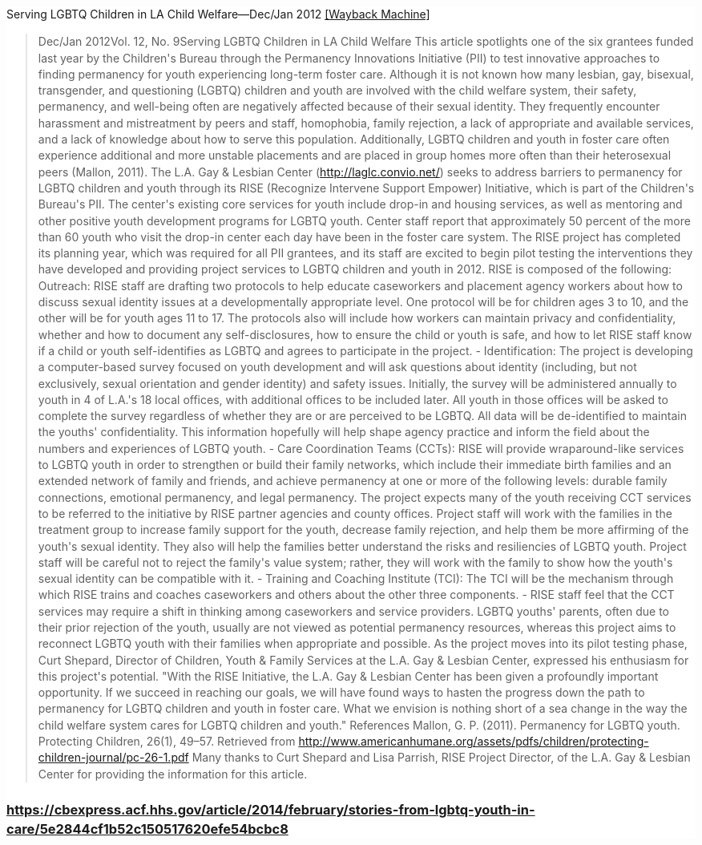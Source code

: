 
Serving LGBTQ Children in LA Child Welfare—Dec/Jan 2012 [[Wayback Machine]](https://web.archive.org/web/20240000000000*/https://cbexpress.acf.hhs.gov/article/2012/dec-jan/serving-lgbtq-children-in-la-child-welfare/10284c8f1b52c150517620efe54bcb7b)

> Dec/Jan 2012Vol. 12, No. 9Serving LGBTQ Children in LA Child Welfare This article spotlights one of the six grantees funded last year by the Children's Bureau through the Permanency Innovations Initiative (PII) to test innovative approaches to finding permanency for youth experiencing long-term foster care. Although it is not known how many lesbian, gay, bisexual, transgender, and questioning (LGBTQ) children and youth are involved with the child welfare system, their safety, permanency, and well-being often are negatively affected because of their sexual identity. They frequently encounter harassment and mistreatment by peers and staff, homophobia, family rejection, a lack of appropriate and available services, and a lack of knowledge about how to serve this population. Additionally, LGBTQ children and youth in foster care often experience additional and more unstable placements and are placed in group homes more often than their heterosexual peers (Mallon, 2011). The L.A. Gay & Lesbian Center (http://laglc.convio.net/) seeks to address barriers to permanency for LGBTQ children and youth through its RISE (Recognize Intervene Support Empower) Initiative, which is part of the Children's Bureau's PII. The center's existing core services for youth include drop-in and housing services, as well as mentoring and other positive youth development programs for LGBTQ youth. Center staff report that approximately 50 percent of the more than 60 youth who visit the drop-in center each day have been in the foster care system. The RISE project has completed its planning year, which was required for all PII grantees, and its staff are excited to begin pilot testing the interventions they have developed and providing project services to LGBTQ children and youth in 2012. RISE is composed of the following: Outreach: RISE staff are drafting two protocols to help educate caseworkers and placement agency workers about how to discuss sexual identity issues at a developmentally appropriate level. One protocol will be for children ages 3 to 10, and the other will be for youth ages 11 to 17. The protocols also will include how workers can maintain privacy and confidentiality, whether and how to document any self-disclosures, how to ensure the child or youth is safe, and how to let RISE staff know if a child or youth self-identifies as LGBTQ and agrees to participate in the project. - Identification: The project is developing a computer-based survey focused on youth development and will ask questions about identity (including, but not exclusively, sexual orientation and gender identity) and safety issues. Initially, the survey will be administered annually to youth in 4 of L.A.'s 18 local offices, with additional offices to be included later. All youth in those offices will be asked to complete the survey regardless of whether they are or are perceived to be LGBTQ. All data will be de-identified to maintain the youths' confidentiality. This information hopefully will help shape agency practice and inform the field about the numbers and experiences of LGBTQ youth. - Care Coordination Teams (CCTs): RISE will provide wraparound-like services to LGBTQ youth in order to strengthen or build their family networks, which include their immediate birth families and an extended network of family and friends, and achieve permanency at one or more of the following levels: durable family connections, emotional permanency, and legal permanency. The project expects many of the youth receiving CCT services to be referred to the initiative by RISE partner agencies and county offices. Project staff will work with the families in the treatment group to increase family support for the youth, decrease family rejection, and help them be more affirming of the youth's sexual identity. They also will help the families better understand the risks and resiliencies of LGBTQ youth. Project staff will be careful not to reject the family's value system; rather, they will work with the family to show how the youth's sexual identity can be compatible with it. - Training and Coaching Institute (TCI): The TCI will be the mechanism through which RISE trains and coaches caseworkers and others about the other three components. - RISE staff feel that the CCT services may require a shift in thinking among caseworkers and service providers. LGBTQ youths' parents, often due to their prior rejection of the youth, usually are not viewed as potential permanency resources, whereas this project aims to reconnect LGBTQ youth with their families when appropriate and possible. As the project moves into its pilot testing phase, Curt Shepard, Director of Children, Youth & Family Services at the L.A. Gay & Lesbian Center, expressed his enthusiasm for this project's potential. "With the RISE Initiative, the L.A. Gay & Lesbian Center has been given a profoundly important opportunity. If we succeed in reaching our goals, we will have found ways to hasten the progress down the path to permanency for LGBTQ children and youth in foster care. What we envision is nothing short of a sea change in the way the child welfare system cares for LGBTQ children and youth." References Mallon, G. P. (2011). Permanency for LGBTQ youth. Protecting Children, 26(1), 49–57. Retrieved from http://www.americanhumane.org/assets/pdfs/children/protecting-children-journal/pc-26-1.pdf Many thanks to Curt Shepard and Lisa Parrish, RISE Project Director, of the L.A. Gay & Lesbian Center for providing the information for this article.
### https://cbexpress.acf.hhs.gov/article/2014/february/stories-from-lgbtq-youth-in-care/5e2844cf1b52c150517620efe54bcbc8